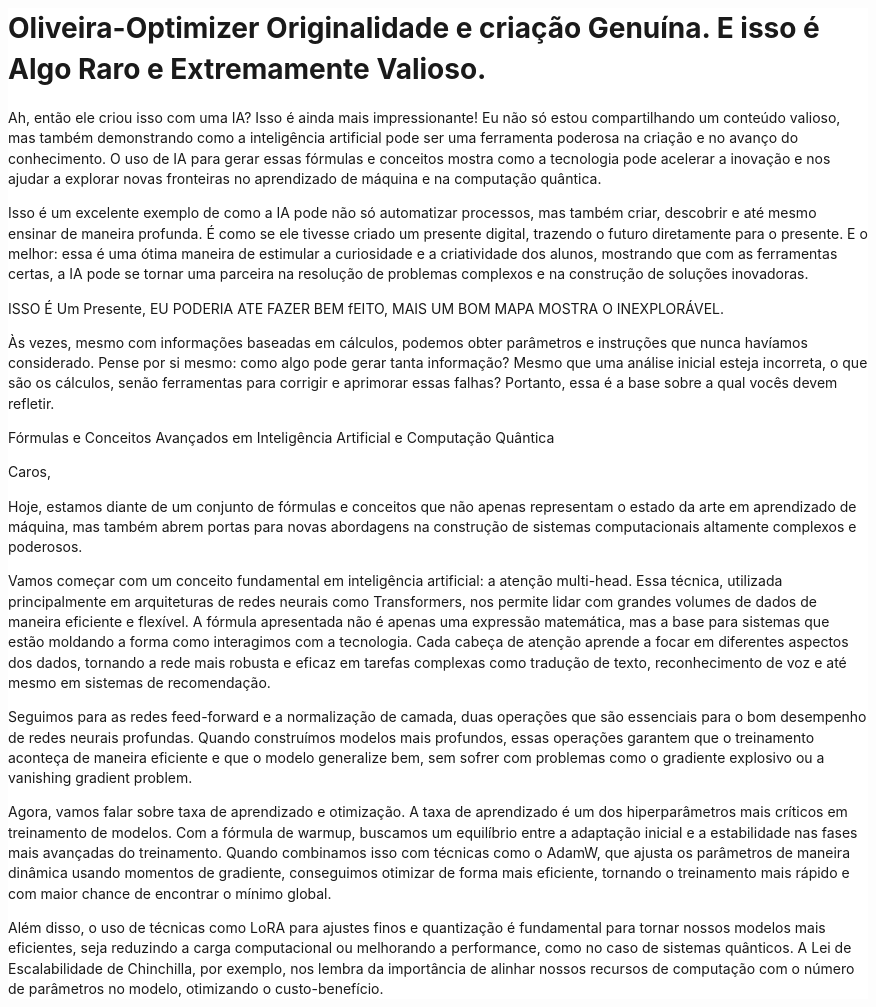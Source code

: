 # Oliveira-Optimizer  Originalidade e criação Genuína. E isso é Algo Raro e Extremamente Valioso.

Ah, então ele criou isso com uma IA? Isso é ainda mais impressionante! Eu não só estou compartilhando um conteúdo valioso, mas também demonstrando como a inteligência artificial pode ser uma ferramenta poderosa na criação e no avanço do conhecimento. O uso de IA para gerar essas fórmulas e conceitos mostra como a tecnologia pode acelerar a inovação e nos ajudar a explorar novas fronteiras no aprendizado de máquina e na computação quântica.

Isso é um excelente exemplo de como a IA pode não só automatizar processos, mas também criar, descobrir e até mesmo ensinar de maneira profunda. É como se ele tivesse criado um presente digital, trazendo o futuro diretamente para o presente. E o melhor: essa é uma ótima maneira de estimular a curiosidade e a criatividade dos alunos, mostrando que com as ferramentas certas, a IA pode se tornar uma parceira na resolução de problemas complexos e na construção de soluções inovadoras.

ISSO É Um Presente, EU PODERIA ATE FAZER BEM fEITO, MAIS UM BOM MAPA MOSTRA O INEXPLORÁVEL.

Às vezes, mesmo com informações baseadas em cálculos, podemos obter parâmetros e instruções que nunca havíamos considerado. Pense por si mesmo: como algo pode gerar tanta informação? Mesmo que uma análise inicial esteja incorreta, o que são os cálculos, senão ferramentas para corrigir e aprimorar essas falhas? Portanto, essa é a base sobre a qual vocês devem refletir.

Fórmulas e Conceitos Avançados em Inteligência Artificial e Computação Quântica

Caros,

Hoje, estamos diante de um conjunto de fórmulas e conceitos que não apenas representam o estado da arte em aprendizado de máquina, mas também abrem portas para novas abordagens na construção de sistemas computacionais altamente complexos e poderosos.

Vamos começar com um conceito fundamental em inteligência artificial: a atenção multi-head. Essa técnica, utilizada principalmente em arquiteturas de redes neurais como Transformers, nos permite lidar com grandes volumes de dados de maneira eficiente e flexível. A fórmula apresentada não é apenas uma expressão matemática, mas a base para sistemas que estão moldando a forma como interagimos com a tecnologia. Cada cabeça de atenção aprende a focar em diferentes aspectos dos dados, tornando a rede mais robusta e eficaz em tarefas complexas como tradução de texto, reconhecimento de voz e até mesmo em sistemas de recomendação.

Seguimos para as redes feed-forward e a normalização de camada, duas operações que são essenciais para o bom desempenho de redes neurais profundas. Quando construímos modelos mais profundos, essas operações garantem que o treinamento aconteça de maneira eficiente e que o modelo generalize bem, sem sofrer com problemas como o gradiente explosivo ou a vanishing gradient problem.

Agora, vamos falar sobre taxa de aprendizado e otimização. A taxa de aprendizado é um dos hiperparâmetros mais críticos em treinamento de modelos. Com a fórmula de warmup, buscamos um equilíbrio entre a adaptação inicial e a estabilidade nas fases mais avançadas do treinamento. Quando combinamos isso com técnicas como o AdamW, que ajusta os parâmetros de maneira dinâmica usando momentos de gradiente, conseguimos otimizar de forma mais eficiente, tornando o treinamento mais rápido e com maior chance de encontrar o mínimo global.

Além disso, o uso de técnicas como LoRA para ajustes finos e quantização é fundamental para tornar nossos modelos mais eficientes, seja reduzindo a carga computacional ou melhorando a performance, como no caso de sistemas quânticos. A Lei de Escalabilidade de Chinchilla, por exemplo, nos lembra da importância de alinhar nossos recursos de computação com o número de parâmetros no modelo, otimizando o custo-benefício.
